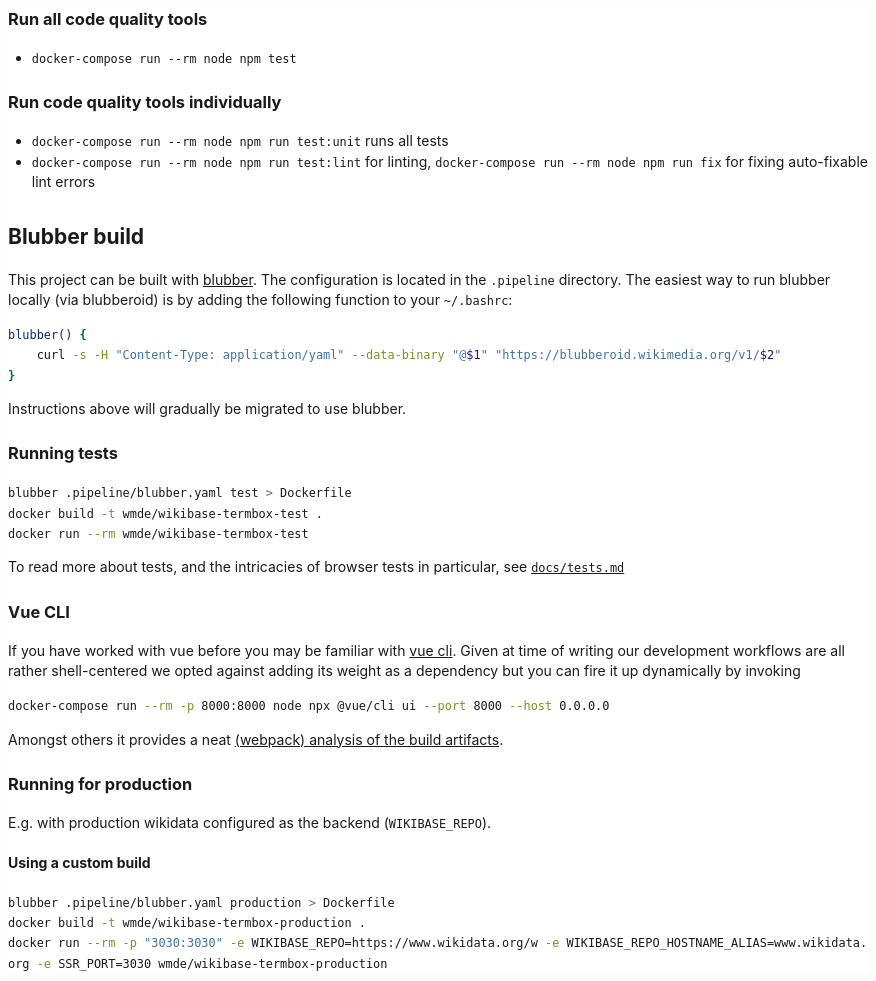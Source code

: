 ### Run all code quality tools
* `docker-compose run --rm node npm test`

### Run code quality tools individually
* `docker-compose run --rm node npm run test:unit` runs all tests
* `docker-compose run --rm node npm run test:lint` for linting, `docker-compose run --rm node npm run fix` for fixing auto-fixable lint errors

## Blubber build

This project can be built with [blubber](https://wikitech.wikimedia.org/wiki/Blubber). The configuration is located in the `.pipeline` directory. The easiest way to run blubber locally (via blubberoid) is by adding the following function to your `~/.bashrc`:
```bash
blubber() {
    curl -s -H "Content-Type: application/yaml" --data-binary "@$1" "https://blubberoid.wikimedia.org/v1/$2"
}
```

Instructions above will gradually be migrated to use blubber.

### Running tests
```sh
blubber .pipeline/blubber.yaml test > Dockerfile
docker build -t wmde/wikibase-termbox-test .
docker run --rm wmde/wikibase-termbox-test
```

To read more about tests, and the intricacies of browser tests in particular, see [`docs/tests.md`](./docs/tests.md)

### Vue CLI

If you have worked with vue before you may be familiar with [vue cli](https://cli.vuejs.org/guide/). Given at time of writing our development workflows are all rather shell-centered we opted against adding its weight as a dependency but you can fire it up dynamically by invoking

```sh
docker-compose run --rm -p 8000:8000 node npx @vue/cli ui --port 8000 --host 0.0.0.0
```

Amongst others it provides a neat [(webpack) analysis of the build artifacts](http://localhost:8000/tasks/%2Fapp:build).

### Running for production

E.g. with production wikidata configured as the backend (`WIKIBASE_REPO`).

#### Using a custom build

```sh
blubber .pipeline/blubber.yaml production > Dockerfile
docker build -t wmde/wikibase-termbox-production .
docker run --rm -p "3030:3030" -e WIKIBASE_REPO=https://www.wikidata.org/w -e WIKIBASE_REPO_HOSTNAME_ALIAS=www.wikidata.org -e SSR_PORT=3030 wmde/wikibase-termbox-production
```

